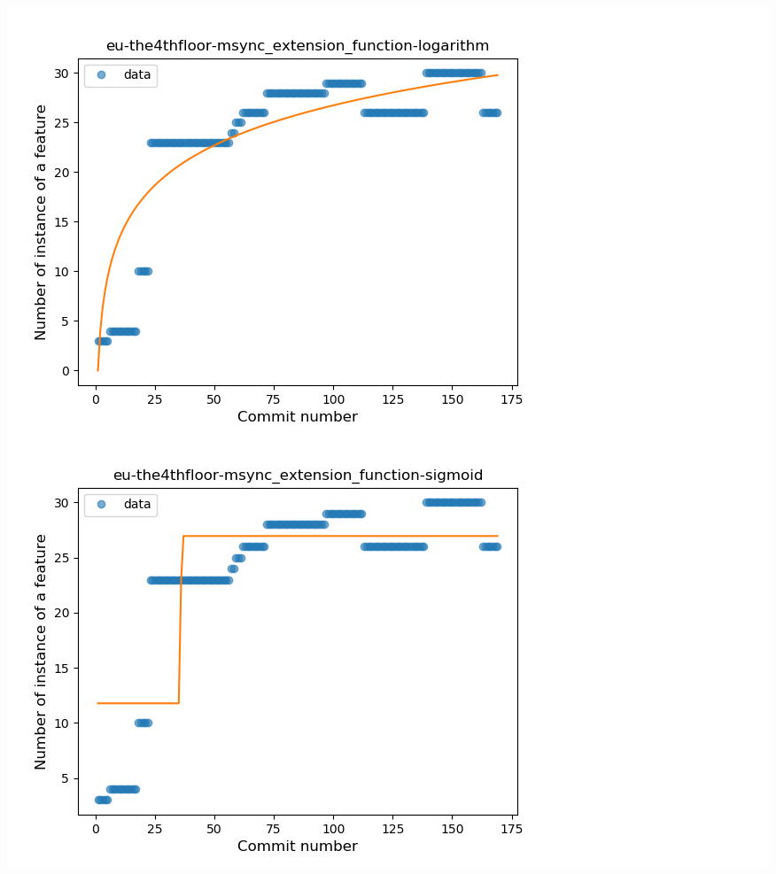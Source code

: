 ![eu-the4thfloor-msync T6](../plots/eu-the4thfloor-msync_extension_function_T6.png)
![eu-the4thfloor-msync T7](../plots/eu-the4thfloor-msync_extension_function_T7.png)